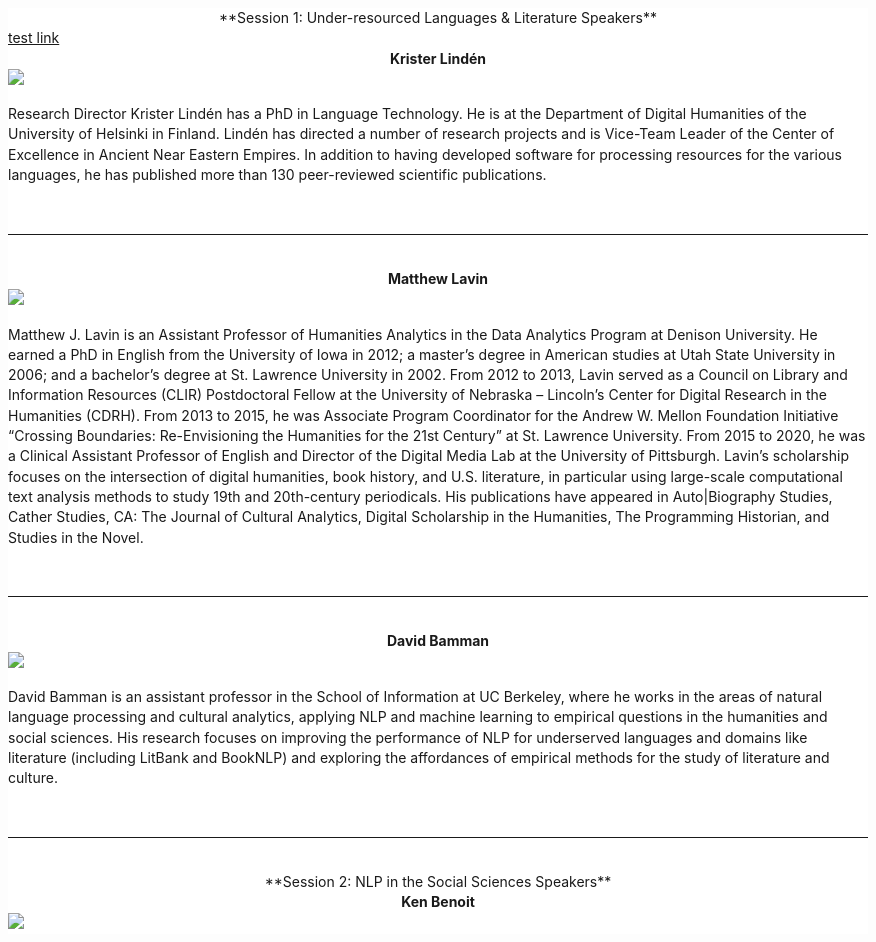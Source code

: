 
<center>**Session 1: Under-resourced Languages & Literature Speakers**</center>
<html>
<a href="#Kirster">test link</a>

<center><strong id="Krister">Krister Lindén</strong></center>
<img src="Krister-Linden.jpg"></img>
<p>Research Director Krister Lindén has a PhD in Language Technology. He is at the Department of Digital Humanities of the University of Helsinki in Finland. Lindén has directed a number of research projects and is Vice-Team Leader of the Center of Excellence in Ancient Near Eastern Empires. In addition to having developed software for processing resources for the various languages, he has published more than 130 peer-reviewed scientific publications.</p>
<br>
<hr>
<br>
<center><strong>Matthew Lavin</Strong></center>
<img src="Matt-Lavin.jpg"></img>
<p>Matthew J. Lavin is an Assistant Professor of Humanities Analytics in the Data Analytics Program at Denison University. He earned a PhD in English from the University of Iowa in 2012; a master’s degree in American studies at Utah State University in 2006; and a bachelor’s degree at St. Lawrence University in 2002. From 2012 to 2013, Lavin served as a Council on Library and Information Resources (CLIR) Postdoctoral Fellow at the University of Nebraska – Lincoln’s Center for Digital Research in the Humanities (CDRH). From 2013 to 2015, he was Associate Program Coordinator for the Andrew W. Mellon Foundation Initiative “Crossing Boundaries: Re-Envisioning the Humanities for the 21st Century” at St. Lawrence University. From 2015 to 2020, he was a Clinical Assistant Professor of English and Director of the Digital Media Lab at the University of Pittsburgh. Lavin’s scholarship focuses on the intersection of digital humanities, book history, and U.S. literature, in particular using large-scale computational text analysis methods to study 19th and 20th-century periodicals. His publications have appeared in Auto|Biography Studies, Cather Studies, CA: The Journal of Cultural Analytics, Digital Scholarship in the Humanities, The Programming Historian, and Studies in the Novel.
</p>
<br>
<hr>
<br>
<center><strong>David Bamman</Strong></center>
<img src="David-Bamman.jpg"></img>
<p>David Bamman is an assistant professor in the School of Information at UC Berkeley, where he works in the areas of natural language processing and cultural analytics, applying NLP and machine learning to empirical questions in the humanities and social sciences. His research focuses on improving the performance of NLP for underserved languages and domains like literature (including LitBank and BookNLP) and exploring the affordances of empirical methods for the study of literature and culture. 
</p>
<br>
<hr>
<br>

<center>**Session 2: NLP in the Social Sciences Speakers**</center>

<center><strong>Ken Benoit</strong></center>
<img src="Ken-Benoit.jpg"></img>